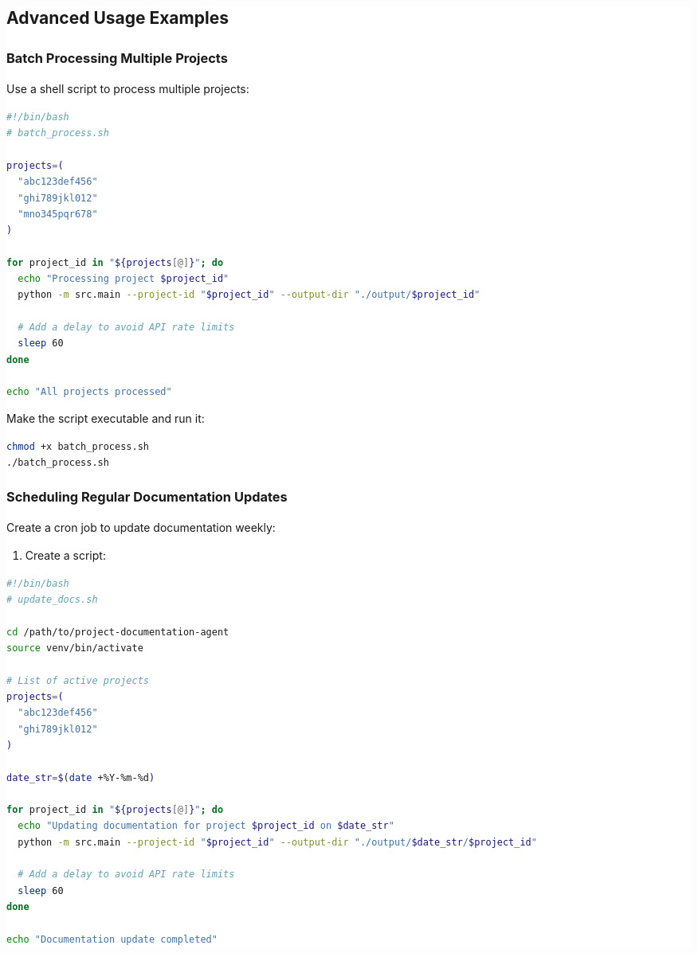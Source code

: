 ## Advanced Usage Examples

### Batch Processing Multiple Projects

Use a shell script to process multiple projects:

```bash
#!/bin/bash
# batch_process.sh

projects=(
  "abc123def456"
  "ghi789jkl012"
  "mno345pqr678"
)

for project_id in "${projects[@]}"; do
  echo "Processing project $project_id"
  python -m src.main --project-id "$project_id" --output-dir "./output/$project_id"
  
  # Add a delay to avoid API rate limits
  sleep 60
done

echo "All projects processed"
```

Make the script executable and run it:

```bash
chmod +x batch_process.sh
./batch_process.sh
```

### Scheduling Regular Documentation Updates

Create a cron job to update documentation weekly:

1. Create a script:

```bash
#!/bin/bash
# update_docs.sh

cd /path/to/project-documentation-agent
source venv/bin/activate

# List of active projects
projects=(
  "abc123def456"
  "ghi789jkl012"
)

date_str=$(date +%Y-%m-%d)

for project_id in "${projects[@]}"; do
  echo "Updating documentation for project $project_id on $date_str"
  python -m src.main --project-id "$project_id" --output-dir "./output/$date_str/$project_id"
  
  # Add a delay to avoid API rate limits
  sleep 60
done

echo "Documentation update completed"
```
